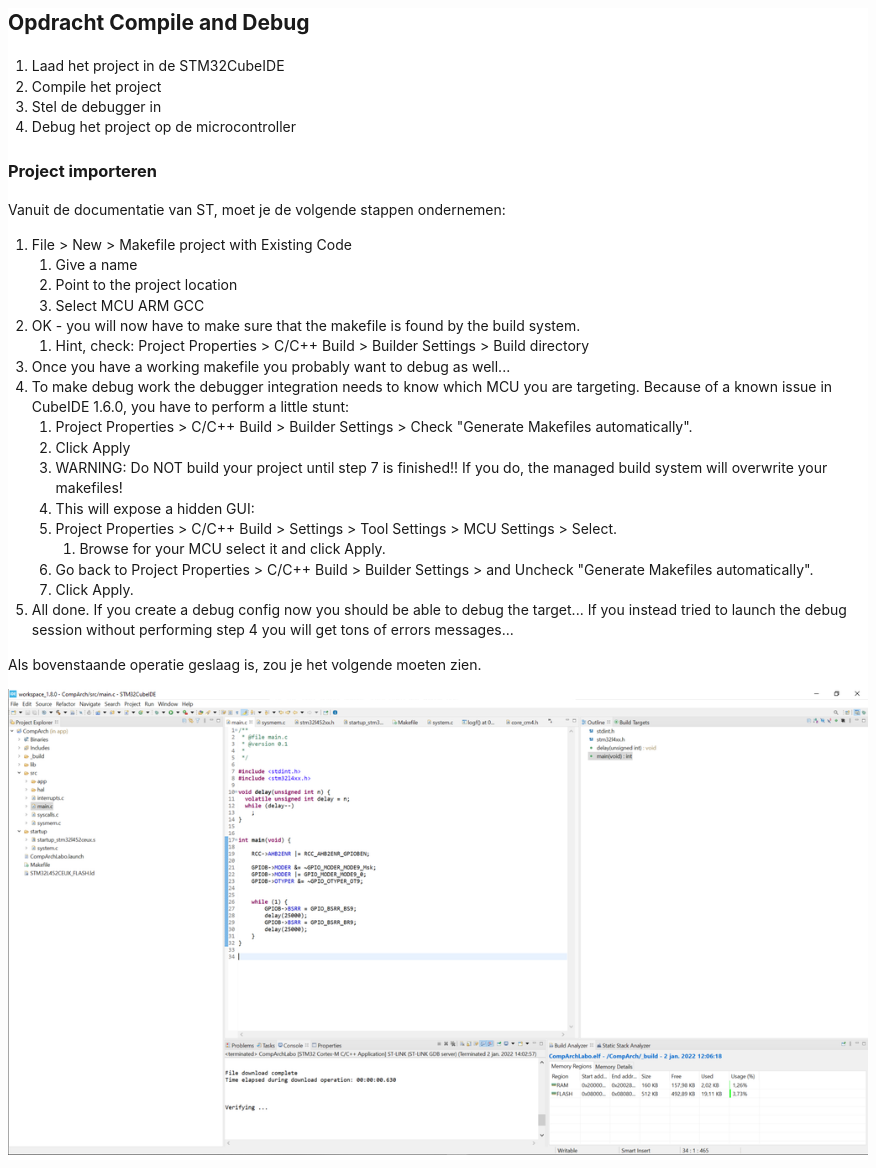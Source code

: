 ## Opdracht Compile and Debug

1. Laad het project in de STM32CubeIDE
2. Compile het project
3. Stel de debugger in
4. Debug het project op de microcontroller

### Project importeren

Vanuit de documentatie van ST, moet je de volgende stappen ondernemen:

1. File > New > Makefile project with Existing Code
    1. Give a name
    2. Point to the project location
    3. Select MCU ARM GCC
2. OK - you will now have to make sure that the makefile is found by the build system.
    1. Hint, check: Project Properties > C/C++ Build > Builder Settings > Build directory
3. Once you have a working makefile you probably want to debug as well...
4. To make debug work the debugger integration needs to know which MCU you are targeting. Because of a known issue in CubeIDE 1.6.0, you have to perform a little stunt:
    1. Project Properties > C/C++ Build > Builder Settings > Check "Generate Makefiles automatically".
    2. Click Apply
    3. WARNING: Do NOT build your project until step 7 is finished!! If you do, the managed build system will overwrite your makefiles!
    4. This will expose a hidden GUI:
    5. Project Properties > C/C++ Build > Settings > Tool Settings > MCU Settings > Select.
        1. Browse for your MCU select it and click Apply.
    6. Go back to Project Properties > C/C++ Build > Builder Settings > and Uncheck "Generate Makefiles automatically".
    7. Click Apply.
5. All done. If you create a debug config now you should be able to debug the target... If you instead tried to launch the debug session without performing step 4 you will get tons of errors messages...

Als bovenstaande operatie geslaag is, zou je het volgende moeten zien.

![IDE](img/cube1.PNG)
